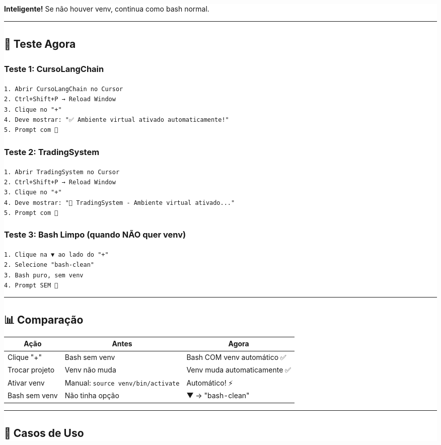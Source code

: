 **Inteligente!** Se não houver venv, continua como bash normal.

---

## 🧪 Teste Agora

### **Teste 1: CursoLangChain**

```
1. Abrir CursoLangChain no Cursor
2. Ctrl+Shift+P → Reload Window
3. Clique no "+"
4. Deve mostrar: "✅ Ambiente virtual ativado automaticamente!"
5. Prompt com 🐍
```

### **Teste 2: TradingSystem**

```
1. Abrir TradingSystem no Cursor
2. Ctrl+Shift+P → Reload Window
3. Clique no "+"
4. Deve mostrar: "🚀 TradingSystem - Ambiente virtual ativado..."
5. Prompt com 🐍
```

### **Teste 3: Bash Limpo (quando NÃO quer venv)**

```
1. Clique na ▼ ao lado do "+"
2. Selecione "bash-clean"
3. Bash puro, sem venv
4. Prompt SEM 🐍
```

---

## 📊 Comparação

| Ação | Antes | Agora |
|------|-------|-------|
| Clique "+" | Bash sem venv | Bash COM venv automático ✅ |
| Trocar projeto | Venv não muda | Venv muda automaticamente ✅ |
| Ativar venv | Manual: `source venv/bin/activate` | Automático! ⚡ |
| Bash sem venv | Não tinha opção | ▼ → "bash-clean" |

---

## 🎯 Casos de Uso
